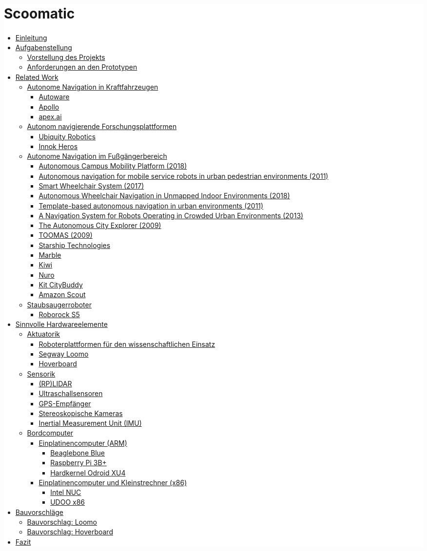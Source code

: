 Scoomatic
=========


- [Einleitung](#einleitung)
- [Aufgabenstellung](#aufgabenstellung)
	- [Vorstellung des Projekts](#vorstellung-des-projekts)
	- [Anforderungen an den Prototypen](#anforderungen-an-den-prototypen)
- [Related Work](#related-work)
	- [Autonome Navigation in Kraftfahrzeugen](#autonome-navigation-in-kraftfahrzeugen)
		- [Autoware](#autoware)
		- [Apollo](#apollo)
		- [apex.ai](#apexai)
	- [Autonom navigierende Forschungsplattformen](#autonom-navigierende-forschungsplattformen)
		- [Ubiquity Robotics](#ubiquity-robotics)
		- [Innok Heros](#innok-heros)
	- [Autonome Navigation im Fußgängerbereich](#autonome-navigation-im-fugängerbereich)
		- [Autonomous Campus Mobility Platform (2018)](#autonomous-campus-mobility-platform-2018)
		- [Autonomous navigation for mobile service robots in urban pedestrian environments (2011)](#autonomous-navigation-for-mobile-service-robots-in-urban-pedestrian-environments-2011)
		- [Smart Wheelchair System (2017)](#smart-wheelchair-system-2017)
		- [Autonomous Wheelchair Navigation in Unmapped Indoor Environments (2018)](#autonomous-wheelchair-navigation-in-unmapped-indoor-environments-2018)
		- [Template-based autonomous navigation in urban environments (2011)](#template-based-autonomous-navigation-in-urban-environments-2011)
		- [A Navigation System for Robots Operating in Crowded Urban Environments (2013)](#a-navigation-system-for-robots-operating-in-crowded-urban-environments-2013)
		- [The Autonomous City Explorer (2009)](#the-autonomous-city-explorer-2009)
		- [TOOMAS (2009)](#toomas-2009)
		- [Starship Technologies](#starship-technologies)
		- [Marble](#marble)
		- [Kiwi](#kiwi)
		- [Nuro](#nuro)
		- [Kit CityBuddy](#kit-citybuddy)
		- [Amazon Scout](#amazon-scout)
	- [Staubsaugerroboter](#staubsaugerroboter)
		- [Roborock S5](#roborock-s5)
- [Sinnvolle Hardwareelemente](#sinnvolle-hardwareelemente)
	- [Aktuatorik](#aktuatorik)
		- [Roboterplattformen für den wissenschaftlichen Einsatz](#roboterplattformen-für-den-wissenschaftlichen-einsatz)
		- [Segway Loomo](#segway-loomo)
		- [Hoverboard](#hoverboard)
	- [Sensorik](#sensorik)
		- [(RP)LIDAR](#rplidar)
		- [Ultraschallsensoren](#ultraschallsensoren)
		- [GPS-Empfänger](#gps-empfänger)
		- [Stereoskopische Kameras](#stereoskopische-kameras)
		- [Inertial Measurement Unit (IMU)](#inertial-measurement-unit-imu)
	- [Bordcomputer](#bordcomputer)
		- [Einplatinencomputer (ARM)](#einplatinencomputer-arm)
			- [Beaglebone Blue](#beaglebone-blue)
			- [Raspberry Pi 3B+](#raspberry-pi-3b)
			- [Hardkernel Odroid XU4](#hardkernel-odroid-xu4)
		- [Einplatinencomputer und Kleinstrechner (x86)](#einplatinencomputer-und-kleinstrechner-x86)
			- [Intel NUC](#intel-nuc)
			- [UDOO x86](#udoo-x86)
- [Bauvorschläge](#bauvorschläge)
	- [Bauvorschlag: Loomo](#bauvorschlag-loomo)
	- [Bauvorschlag: Hoverboard](#bauvorschlag-hoverboard)
- [Fazit](#fazit)
